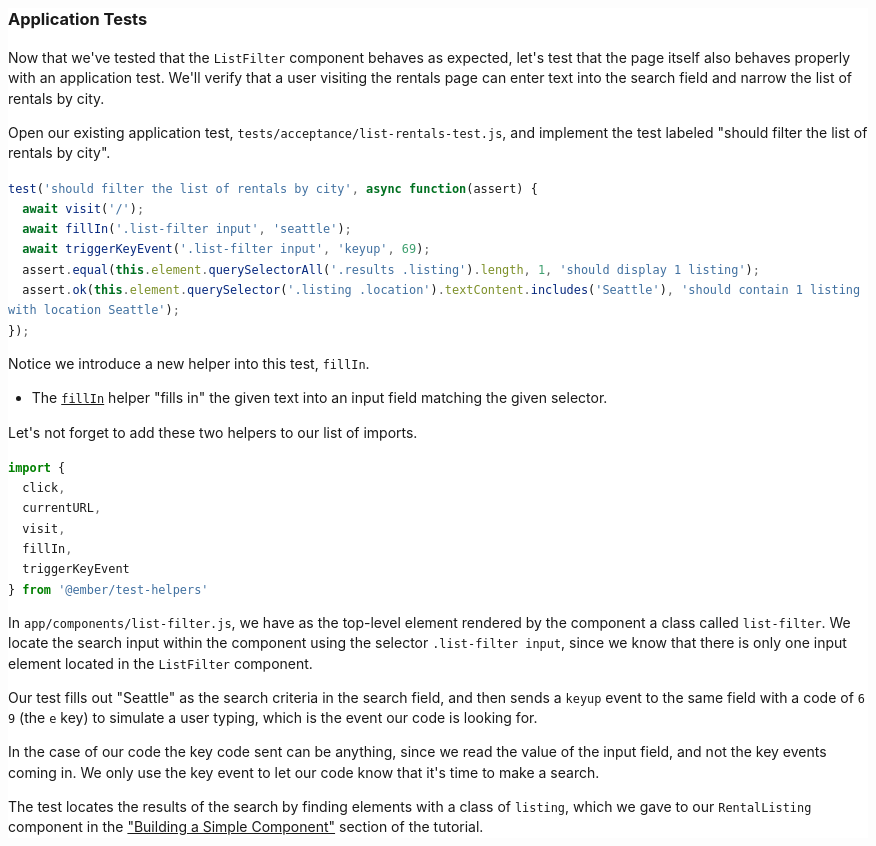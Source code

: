 ### Application Tests

Now that we've tested that the `ListFilter` component behaves as expected, let's test that the page itself also behaves properly with an application test.
We'll verify that a user visiting the rentals page can enter text into the search field and narrow the list of rentals by city.

Open our existing application test, `tests/acceptance/list-rentals-test.js`, and implement the test labeled "should filter the list of rentals by city".


```javascript {data-filename=/tests/acceptance/list-rentals-test.js}
test('should filter the list of rentals by city', async function(assert) {
  await visit('/');
  await fillIn('.list-filter input', 'seattle');
  await triggerKeyEvent('.list-filter input', 'keyup', 69);
  assert.equal(this.element.querySelectorAll('.results .listing').length, 1, 'should display 1 listing');
  assert.ok(this.element.querySelector('.listing .location').textContent.includes('Seattle'), 'should contain 1 listing with location Seattle');
});
```

Notice we introduce a new helper into this test, `fillIn`.

* The [`fillIn`](https://github.com/emberjs/ember-test-helpers/blob/master/API.md#fillin) helper "fills in" the given text into an input field matching the given selector.

Let's not forget to add these two helpers to our list of imports.

```javascript {data-filename="tests/acceptance/list-rentals-test.js" data-diff="+5,+6"}
import {
  click,
  currentURL,
  visit,
  fillIn,
  triggerKeyEvent
} from '@ember/test-helpers'
```

In `app/components/list-filter.js`, we have as the top-level element rendered by the component a class called `list-filter`.
We locate the search input within the component using the selector `.list-filter input`,
since we know that there is only one input element located in the `ListFilter` component.

Our test fills out "Seattle" as the search criteria in the search field,
and then sends a `keyup` event to the same field with a code of `69` (the `e` key) to simulate a user typing, which is the event our code is looking for.

In the case of our code the key code sent can be anything, since we read the value of the input field, and not the key events coming in.
We only use the key event to let our code know that it's time to make a search.

The test locates the results of the search by finding elements with a class of `listing`,
which we gave to our `RentalListing` component in the ["Building a Simple Component"](../simple-component/) section of the tutorial.

